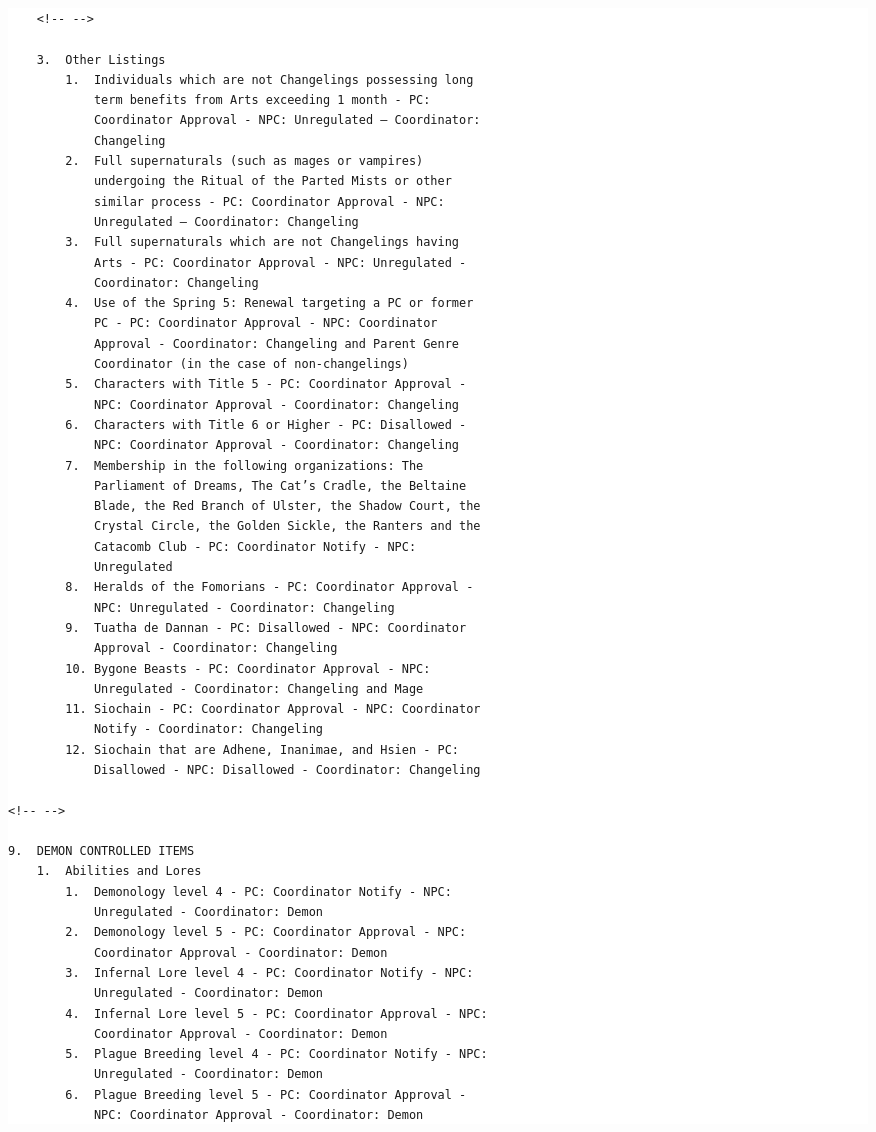         <!-- -->

        3.  Other Listings
            1.  Individuals which are not Changelings possessing long
                term benefits from Arts exceeding 1 month - PC:
                Coordinator Approval - NPC: Unregulated – Coordinator:
                Changeling
            2.  Full supernaturals (such as mages or vampires)
                undergoing the Ritual of the Parted Mists or other
                similar process - PC: Coordinator Approval - NPC:
                Unregulated – Coordinator: Changeling
            3.  Full supernaturals which are not Changelings having
                Arts - PC: Coordinator Approval - NPC: Unregulated -
                Coordinator: Changeling
            4.  Use of the Spring 5: Renewal targeting a PC or former
                PC - PC: Coordinator Approval - NPC: Coordinator
                Approval - Coordinator: Changeling and Parent Genre
                Coordinator (in the case of non-changelings)
            5.  Characters with Title 5 - PC: Coordinator Approval -
                NPC: Coordinator Approval - Coordinator: Changeling
            6.  Characters with Title 6 or Higher - PC: Disallowed -
                NPC: Coordinator Approval - Coordinator: Changeling
            7.  Membership in the following organizations: The
                Parliament of Dreams, The Cat’s Cradle, the Beltaine
                Blade, the Red Branch of Ulster, the Shadow Court, the
                Crystal Circle, the Golden Sickle, the Ranters and the
                Catacomb Club - PC: Coordinator Notify - NPC:
                Unregulated
            8.  Heralds of the Fomorians - PC: Coordinator Approval -
                NPC: Unregulated - Coordinator: Changeling
            9.  Tuatha de Dannan - PC: Disallowed - NPC: Coordinator
                Approval - Coordinator: Changeling
            10. Bygone Beasts - PC: Coordinator Approval - NPC:
                Unregulated - Coordinator: Changeling and Mage
            11. Siochain - PC: Coordinator Approval - NPC: Coordinator
                Notify - Coordinator: Changeling
            12. Siochain that are Adhene, Inanimae, and Hsien - PC:
                Disallowed - NPC: Disallowed - Coordinator: Changeling

    <!-- -->

    9.  DEMON CONTROLLED ITEMS
        1.  Abilities and Lores
            1.  Demonology level 4 - PC: Coordinator Notify - NPC:
                Unregulated - Coordinator: Demon
            2.  Demonology level 5 - PC: Coordinator Approval - NPC:
                Coordinator Approval - Coordinator: Demon
            3.  Infernal Lore level 4 - PC: Coordinator Notify - NPC:
                Unregulated - Coordinator: Demon
            4.  Infernal Lore level 5 - PC: Coordinator Approval - NPC:
                Coordinator Approval - Coordinator: Demon
            5.  Plague Breeding level 4 - PC: Coordinator Notify - NPC:
                Unregulated - Coordinator: Demon
            6.  Plague Breeding level 5 - PC: Coordinator Approval -
                NPC: Coordinator Approval - Coordinator: Demon
